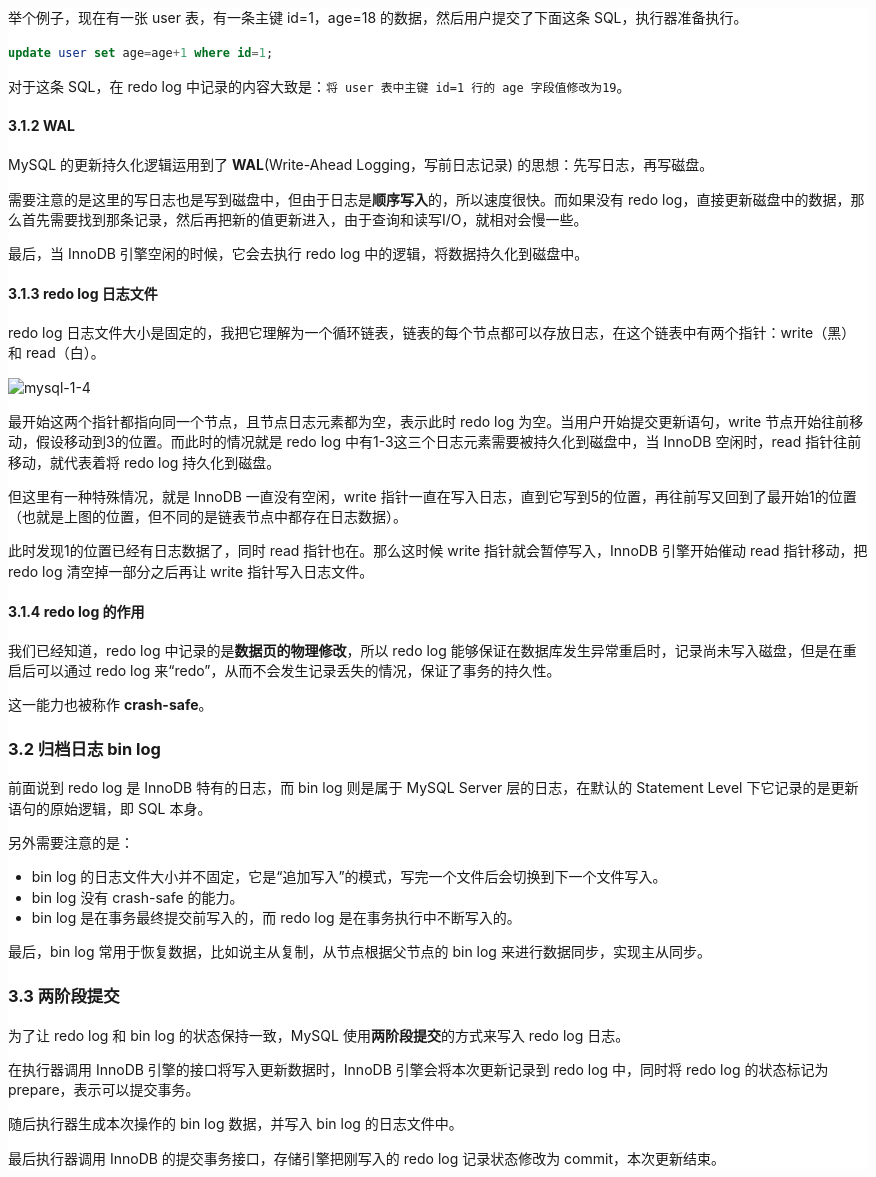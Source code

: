 举个例子，现在有一张 user 表，有一条主键 id=1，age=18 的数据，然后用户提交了下面这条 SQL，执行器准备执行。

```sql
update user set age=age+1 where id=1;
```

对于这条 SQL，在 redo log 中记录的内容大致是：`将 user 表中主键 id=1 行的 age 字段值修改为19`。

#### 3.1.2 WAL
MySQL 的更新持久化逻辑运用到了 **WAL**(Write-Ahead Logging，写前日志记录) 的思想：先写日志，再写磁盘。

需要注意的是这里的写日志也是写到磁盘中，但由于日志是**顺序写入**的，所以速度很快。而如果没有 redo log，直接更新磁盘中的数据，那么首先需要找到那条记录，然后再把新的值更新进入，由于查询和读写I/O，就相对会慢一些。

最后，当 InnoDB 引擎空闲的时候，它会去执行 redo log 中的逻辑，将数据持久化到磁盘中。

#### 3.1.3 redo log 日志文件
redo log 日志文件大小是固定的，我把它理解为一个循环链表，链表的每个节点都可以存放日志，在这个链表中有两个指针：write（黑） 和 read（白）。

![mysql-1-4](https://cdn.jsdelivr.net/gh/Planeswalker23/image-storage@master/mysql/1/mysql-1-4.6c7y8p4pm300.jpg)

最开始这两个指针都指向同一个节点，且节点日志元素都为空，表示此时 redo log 为空。当用户开始提交更新语句，write 节点开始往前移动，假设移动到3的位置。而此时的情况就是 redo log 中有1-3这三个日志元素需要被持久化到磁盘中，当 InnoDB 空闲时，read 指针往前移动，就代表着将 redo log 持久化到磁盘。

但这里有一种特殊情况，就是 InnoDB 一直没有空闲，write 指针一直在写入日志，直到它写到5的位置，再往前写又回到了最开始1的位置（也就是上图的位置，但不同的是链表节点中都存在日志数据）。

此时发现1的位置已经有日志数据了，同时 read 指针也在。那么这时候 write 指针就会暂停写入，InnoDB 引擎开始催动 read 指针移动，把 redo log 清空掉一部分之后再让 write 指针写入日志文件。

#### 3.1.4 redo log 的作用
我们已经知道，redo log 中记录的是**数据页的物理修改**，所以 redo log 能够保证在数据库发生异常重启时，记录尚未写入磁盘，但是在重启后可以通过 redo log 来“redo”，从而不会发生记录丢失的情况，保证了事务的持久性。

这一能力也被称作 **crash-safe**。



### 3.2 归档日志 bin log

前面说到 redo log 是 InnoDB 特有的日志，而 bin log 则是属于 MySQL Server 层的日志，在默认的 Statement Level 下它记录的是更新语句的原始逻辑，即 SQL 本身。

另外需要注意的是：
- bin log 的日志文件大小并不固定，它是“追加写入”的模式，写完一个文件后会切换到下一个文件写入。
- bin log 没有 crash-safe 的能力。
- bin log 是在事务最终提交前写入的，而 redo log 是在事务执行中不断写入的。

最后，bin log 常用于恢复数据，比如说主从复制，从节点根据父节点的 bin log 来进行数据同步，实现主从同步。



### 3.3 两阶段提交

为了让 redo log 和 bin log 的状态保持一致，MySQL 使用**两阶段提交**的方式来写入 redo log 日志。

在执行器调用 InnoDB 引擎的接口将写入更新数据时，InnoDB 引擎会将本次更新记录到 redo log 中，同时将 redo log 的状态标记为 prepare，表示可以提交事务。

随后执行器生成本次操作的 bin log 数据，并写入 bin log 的日志文件中。

最后执行器调用 InnoDB 的提交事务接口，存储引擎把刚写入的 redo log 记录状态修改为 commit，本次更新结束。
